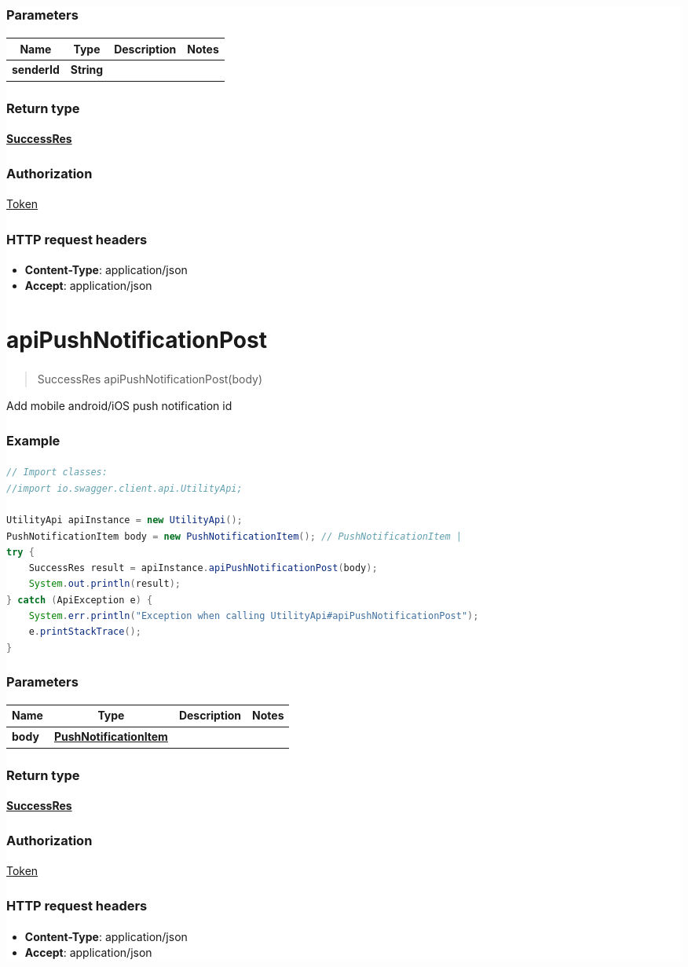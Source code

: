 ### Parameters

Name | Type | Description  | Notes
------------- | ------------- | ------------- | -------------
 **senderId** | **String**|  |

### Return type

[**SuccessRes**](SuccessRes.md)

### Authorization

[Token](../README.md#Token)

### HTTP request headers

 - **Content-Type**: application/json
 - **Accept**: application/json

<a name="apiPushNotificationPost"></a>
# **apiPushNotificationPost**
> SuccessRes apiPushNotificationPost(body)

Add mobile android/iOS push notification id 

### Example
```java
// Import classes:
//import io.swagger.client.api.UtilityApi;

UtilityApi apiInstance = new UtilityApi();
PushNotificationItem body = new PushNotificationItem(); // PushNotificationItem | 
try {
    SuccessRes result = apiInstance.apiPushNotificationPost(body);
    System.out.println(result);
} catch (ApiException e) {
    System.err.println("Exception when calling UtilityApi#apiPushNotificationPost");
    e.printStackTrace();
}
```

### Parameters

Name | Type | Description  | Notes
------------- | ------------- | ------------- | -------------
 **body** | [**PushNotificationItem**](PushNotificationItem.md)|  |

### Return type

[**SuccessRes**](SuccessRes.md)

### Authorization

[Token](../README.md#Token)

### HTTP request headers

 - **Content-Type**: application/json
 - **Accept**: application/json

